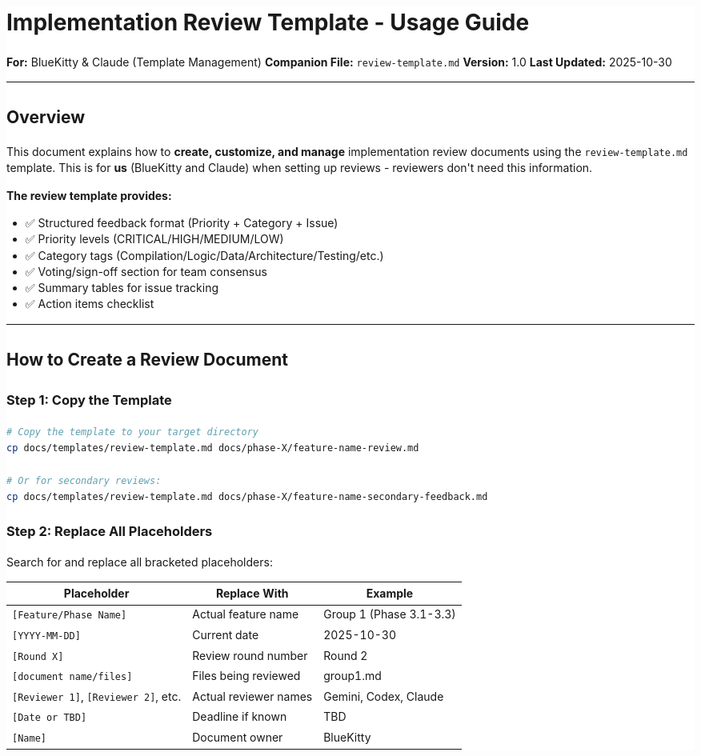 # Implementation Review Template - Usage Guide

**For:** BlueKitty & Claude (Template Management)
**Companion File:** `review-template.md`
**Version:** 1.0
**Last Updated:** 2025-10-30

---

## Overview

This document explains how to **create, customize, and manage** implementation review documents using the `review-template.md` template. This is for **us** (BlueKitty and Claude) when setting up reviews - reviewers don't need this information.

**The review template provides:**
- ✅ Structured feedback format (Priority + Category + Issue)
- ✅ Priority levels (CRITICAL/HIGH/MEDIUM/LOW)
- ✅ Category tags (Compilation/Logic/Data/Architecture/Testing/etc.)
- ✅ Voting/sign-off section for team consensus
- ✅ Summary tables for issue tracking
- ✅ Action items checklist

---

## How to Create a Review Document

### Step 1: Copy the Template

```bash
# Copy the template to your target directory
cp docs/templates/review-template.md docs/phase-X/feature-name-review.md

# Or for secondary reviews:
cp docs/templates/review-template.md docs/phase-X/feature-name-secondary-feedback.md
```

### Step 2: Replace All Placeholders

Search for and replace all bracketed placeholders:

| Placeholder | Replace With | Example |
|-------------|--------------|---------|
| `[Feature/Phase Name]` | Actual feature name | Group 1 (Phase 3.1-3.3) |
| `[YYYY-MM-DD]` | Current date | 2025-10-30 |
| `[Round X]` | Review round number | Round 2 |
| `[document name/files]` | Files being reviewed | group1.md |
| `[Reviewer 1]`, `[Reviewer 2]`, etc. | Actual reviewer names | Gemini, Codex, Claude |
| `[Date or TBD]` | Deadline if known | TBD |
| `[Name]` | Document owner | BlueKitty |
